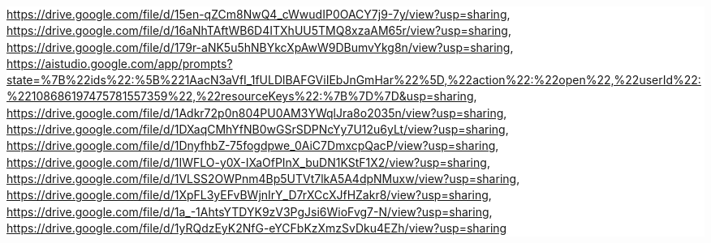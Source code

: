 https://drive.google.com/file/d/15en-qZCm8NwQ4_cWwudIP0OACY7j9-7y/view?usp=sharing, https://drive.google.com/file/d/16aNhTAftWB6D4ITXhUU5TMQ8xzaAM65r/view?usp=sharing, https://drive.google.com/file/d/179r-aNK5u5hNBYkcXpAwW9DBumvYkg8n/view?usp=sharing, https://aistudio.google.com/app/prompts?state=%7B%22ids%22:%5B%221AacN3aVfI_1fULDlBAFGViIEbJnGmHar%22%5D,%22action%22:%22open%22,%22userId%22:%22108686197475781557359%22,%22resourceKeys%22:%7B%7D%7D&usp=sharing, https://drive.google.com/file/d/1Adkr72p0n804PU0AM3YWqlJra8o2035n/view?usp=sharing, https://drive.google.com/file/d/1DXaqCMhYfNB0wGSrSDPNcYy7U12u6yLt/view?usp=sharing, https://drive.google.com/file/d/1DnyfhbZ-75fogdpwe_0AiC7DmxcpQacP/view?usp=sharing, https://drive.google.com/file/d/1IWFLO-y0X-IXaOfPInX_buDN1KStF1X2/view?usp=sharing, https://drive.google.com/file/d/1VLSS2OWPnm4Bp5UTVt7lkA5A4dpNMuxw/view?usp=sharing, https://drive.google.com/file/d/1XpFL3yEFvBWjnIrY_D7rXCcXJfHZakr8/view?usp=sharing, https://drive.google.com/file/d/1a_-1AhtsYTDYK9zV3PgJsi6WioFvg7-N/view?usp=sharing, https://drive.google.com/file/d/1yRQdzEyK2NfG-eYCFbKzXmzSvDku4EZh/view?usp=sharing

